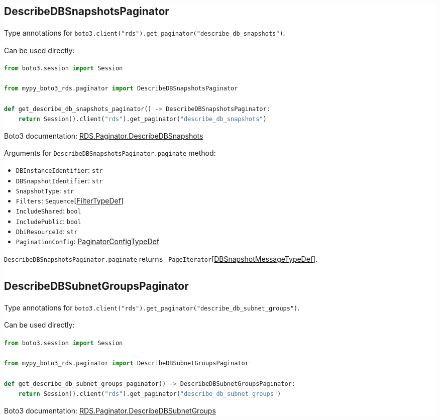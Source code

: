 <a id="describedbsnapshotspaginator"></a>

## DescribeDBSnapshotsPaginator

Type annotations for
`boto3.client("rds").get_paginator("describe_db_snapshots")`.

Can be used directly:

```python
from boto3.session import Session

from mypy_boto3_rds.paginator import DescribeDBSnapshotsPaginator

def get_describe_db_snapshots_paginator() -> DescribeDBSnapshotsPaginator:
    return Session().client("rds").get_paginator("describe_db_snapshots")
```

Boto3 documentation:
[RDS.Paginator.DescribeDBSnapshots](https://boto3.amazonaws.com/v1/documentation/api/latest/reference/services/rds.html#RDS.Paginator.DescribeDBSnapshots)

Arguments for `DescribeDBSnapshotsPaginator.paginate` method:

- `DBInstanceIdentifier`: `str`
- `DBSnapshotIdentifier`: `str`
- `SnapshotType`: `str`
- `Filters`: `Sequence`\[[FilterTypeDef](./type_defs.md#filtertypedef)\]
- `IncludeShared`: `bool`
- `IncludePublic`: `bool`
- `DbiResourceId`: `str`
- `PaginationConfig`:
  [PaginatorConfigTypeDef](./type_defs.md#paginatorconfigtypedef)

`DescribeDBSnapshotsPaginator.paginate` returns
`_PageIterator`\[[DBSnapshotMessageTypeDef](./type_defs.md#dbsnapshotmessagetypedef)\].

<a id="describedbsubnetgroupspaginator"></a>

## DescribeDBSubnetGroupsPaginator

Type annotations for
`boto3.client("rds").get_paginator("describe_db_subnet_groups")`.

Can be used directly:

```python
from boto3.session import Session

from mypy_boto3_rds.paginator import DescribeDBSubnetGroupsPaginator

def get_describe_db_subnet_groups_paginator() -> DescribeDBSubnetGroupsPaginator:
    return Session().client("rds").get_paginator("describe_db_subnet_groups")
```

Boto3 documentation:
[RDS.Paginator.DescribeDBSubnetGroups](https://boto3.amazonaws.com/v1/documentation/api/latest/reference/services/rds.html#RDS.Paginator.DescribeDBSubnetGroups)
